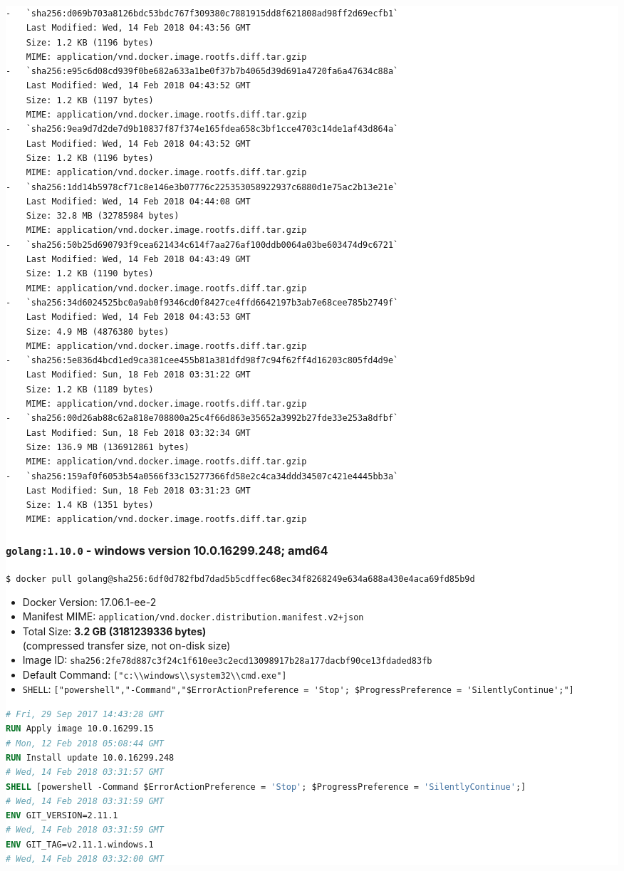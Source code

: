 	-	`sha256:d069b703a8126bdc53bdc767f309380c7881915dd8f621808ad98ff2d69ecfb1`  
		Last Modified: Wed, 14 Feb 2018 04:43:56 GMT  
		Size: 1.2 KB (1196 bytes)  
		MIME: application/vnd.docker.image.rootfs.diff.tar.gzip
	-	`sha256:e95c6d08cd939f0be682a633a1be0f37b7b4065d39d691a4720fa6a47634c88a`  
		Last Modified: Wed, 14 Feb 2018 04:43:52 GMT  
		Size: 1.2 KB (1197 bytes)  
		MIME: application/vnd.docker.image.rootfs.diff.tar.gzip
	-	`sha256:9ea9d7d2de7d9b10837f87f374e165fdea658c3bf1cce4703c14de1af43d864a`  
		Last Modified: Wed, 14 Feb 2018 04:43:52 GMT  
		Size: 1.2 KB (1196 bytes)  
		MIME: application/vnd.docker.image.rootfs.diff.tar.gzip
	-	`sha256:1dd14b5978cf71c8e146e3b07776c225353058922937c6880d1e75ac2b13e21e`  
		Last Modified: Wed, 14 Feb 2018 04:44:08 GMT  
		Size: 32.8 MB (32785984 bytes)  
		MIME: application/vnd.docker.image.rootfs.diff.tar.gzip
	-	`sha256:50b25d690793f9cea621434c614f7aa276af100ddb0064a03be603474d9c6721`  
		Last Modified: Wed, 14 Feb 2018 04:43:49 GMT  
		Size: 1.2 KB (1190 bytes)  
		MIME: application/vnd.docker.image.rootfs.diff.tar.gzip
	-	`sha256:34d6024525bc0a9ab0f9346cd0f8427ce4ffd6642197b3ab7e68cee785b2749f`  
		Last Modified: Wed, 14 Feb 2018 04:43:53 GMT  
		Size: 4.9 MB (4876380 bytes)  
		MIME: application/vnd.docker.image.rootfs.diff.tar.gzip
	-	`sha256:5e836d4bcd1ed9ca381cee455b81a381dfd98f7c94f62ff4d16203c805fd4d9e`  
		Last Modified: Sun, 18 Feb 2018 03:31:22 GMT  
		Size: 1.2 KB (1189 bytes)  
		MIME: application/vnd.docker.image.rootfs.diff.tar.gzip
	-	`sha256:00d26ab88c62a818e708800a25c4f66d863e35652a3992b27fde33e253a8dfbf`  
		Last Modified: Sun, 18 Feb 2018 03:32:34 GMT  
		Size: 136.9 MB (136912861 bytes)  
		MIME: application/vnd.docker.image.rootfs.diff.tar.gzip
	-	`sha256:159af0f6053b54a0566f33c15277366fd58e2c4ca34ddd34507c421e4445bb3a`  
		Last Modified: Sun, 18 Feb 2018 03:31:23 GMT  
		Size: 1.4 KB (1351 bytes)  
		MIME: application/vnd.docker.image.rootfs.diff.tar.gzip

### `golang:1.10.0` - windows version 10.0.16299.248; amd64

```console
$ docker pull golang@sha256:6df0d782fbd7dad5b5cdffec68ec34f8268249e634a688a430e4aca69fd85b9d
```

-	Docker Version: 17.06.1-ee-2
-	Manifest MIME: `application/vnd.docker.distribution.manifest.v2+json`
-	Total Size: **3.2 GB (3181239336 bytes)**  
	(compressed transfer size, not on-disk size)
-	Image ID: `sha256:2fe78d887c3f24c1f610ee3c2ecd13098917b28a177dacbf90ce13fdaded83fb`
-	Default Command: `["c:\\windows\\system32\\cmd.exe"]`
-	`SHELL`: `["powershell","-Command","$ErrorActionPreference = 'Stop'; $ProgressPreference = 'SilentlyContinue';"]`

```dockerfile
# Fri, 29 Sep 2017 14:43:28 GMT
RUN Apply image 10.0.16299.15
# Mon, 12 Feb 2018 05:08:44 GMT
RUN Install update 10.0.16299.248
# Wed, 14 Feb 2018 03:31:57 GMT
SHELL [powershell -Command $ErrorActionPreference = 'Stop'; $ProgressPreference = 'SilentlyContinue';]
# Wed, 14 Feb 2018 03:31:59 GMT
ENV GIT_VERSION=2.11.1
# Wed, 14 Feb 2018 03:31:59 GMT
ENV GIT_TAG=v2.11.1.windows.1
# Wed, 14 Feb 2018 03:32:00 GMT
```